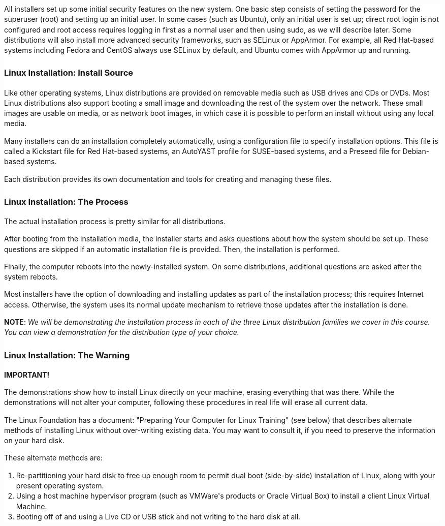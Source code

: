 
All installers set up some initial security features on the new system. One basic step consists of setting the password for the superuser (root) and setting up an initial user. In some cases (such as Ubuntu), only an initial user is set up; direct root login is not configured and root access requires logging in first as a normal user and then using sudo, as we will describe later. Some distributions will also install more advanced security frameworks, such as SELinux or AppArmor. For example, all Red Hat-based systems including Fedora and CentOS always use SELinux by default, and Ubuntu comes with AppArmor up and running.

<h3><b>Linux Installation: Install Source</b></h3>

Like other operating systems, Linux distributions are provided on removable media such as USB drives and CDs or DVDs. Most Linux distributions also support booting a small image and downloading the rest of the system over the network. These small images are usable on media, or as network boot images, in which case it is possible to perform an install without using any local media.



Many installers can do an installation completely automatically, using a configuration file to specify installation options. This file is called a Kickstart file for Red Hat-based systems, an AutoYAST profile for SUSE-based systems, and a Preseed file for Debian-based systems.

Each distribution provides its own documentation and tools for creating and managing these files.

<h3><b>Linux Installation: The Process</b></h3>

The actual installation process is pretty similar for all distributions.

After booting from the installation media, the installer starts and asks questions about how the system should be set up. These questions are skipped if an automatic installation file is provided. Then, the installation is performed.

Finally, the computer reboots into the newly-installed system. On some distributions, additional questions are asked after the system reboots.

Most installers have the option of downloading and installing updates as part of the installation process; this requires Internet access. Otherwise, the system uses its normal update mechanism to retrieve those updates after the installation is done.

<b>NOTE</b>: <i>We will be demonstrating the installation process in each of the three Linux distribution families we cover in this course. You can view a demonstration for the distribution type of your choice.</i>

<h3><b>Linux Installation: The Warning</b></h3>

<b>IMPORTANT!</b>

The demonstrations show how to install Linux directly on your machine, erasing everything that was there. While the demonstrations will not alter your computer, following these procedures in real life will erase all current data.

The Linux Foundation has a document: "Preparing Your Computer for Linux Training" (see below) that describes alternate methods of installing Linux without over-writing existing data. You may want to consult it, if you need to preserve the information on your hard disk.

These alternate methods are:

1. Re-partitioning your hard disk to free up enough room to permit dual boot (side-by-side) installation of Linux, along with your present operating system.
2. Using a host machine hypervisor program (such as VMWare's products or Oracle Virtual Box) to install a client Linux Virtual Machine.
3. Booting off of and using a Live CD or USB stick and not writing to the hard disk at all.
